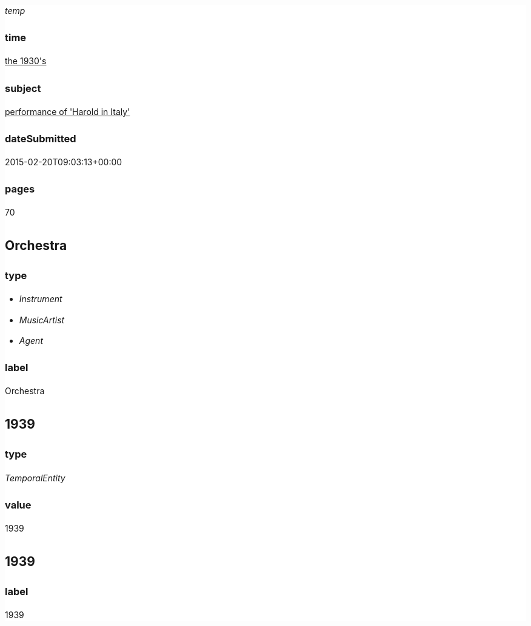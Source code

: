 
*temp*

### time


[the 1930's](#the-1930's)

### subject


[performance of 'Harold in Italy'](#performance-of-'Harold-in-Italy')

### dateSubmitted


2015-02-20T09:03:13+00:00

### pages


70

## Orchestra

### type

 - *Instrument*

 - *MusicArtist*

 - *Agent*

### label


Orchestra

## 1939

### type


*TemporalEntity*

### value


1939

## 1939

### label


1939
